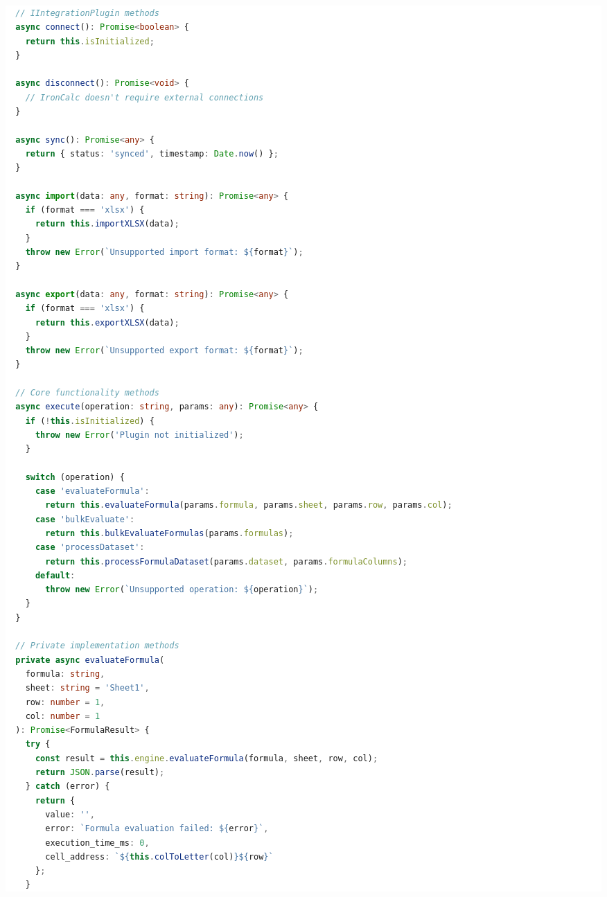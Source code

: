 ```typescript
  // IIntegrationPlugin methods
  async connect(): Promise<boolean> {
    return this.isInitialized;
  }

  async disconnect(): Promise<void> {
    // IronCalc doesn't require external connections
  }

  async sync(): Promise<any> {
    return { status: 'synced', timestamp: Date.now() };
  }

  async import(data: any, format: string): Promise<any> {
    if (format === 'xlsx') {
      return this.importXLSX(data);
    }
    throw new Error(`Unsupported import format: ${format}`);
  }

  async export(data: any, format: string): Promise<any> {
    if (format === 'xlsx') {
      return this.exportXLSX(data);
    }
    throw new Error(`Unsupported export format: ${format}`);
  }

  // Core functionality methods
  async execute(operation: string, params: any): Promise<any> {
    if (!this.isInitialized) {
      throw new Error('Plugin not initialized');
    }

    switch (operation) {
      case 'evaluateFormula':
        return this.evaluateFormula(params.formula, params.sheet, params.row, params.col);
      case 'bulkEvaluate':
        return this.bulkEvaluateFormulas(params.formulas);
      case 'processDataset':
        return this.processFormulaDataset(params.dataset, params.formulaColumns);
      default:
        throw new Error(`Unsupported operation: ${operation}`);
    }
  }

  // Private implementation methods
  private async evaluateFormula(
    formula: string, 
    sheet: string = 'Sheet1', 
    row: number = 1, 
    col: number = 1
  ): Promise<FormulaResult> {
    try {
      const result = this.engine.evaluateFormula(formula, sheet, row, col);
      return JSON.parse(result);
    } catch (error) {
      return {
        value: '',
        error: `Formula evaluation failed: ${error}`,
        execution_time_ms: 0,
        cell_address: `${this.colToLetter(col)}${row}`
      };
    }
```